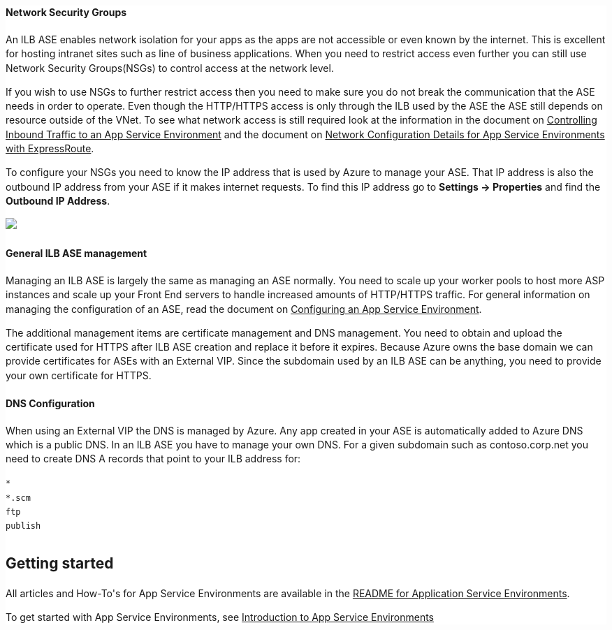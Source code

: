 #### Network Security Groups ####

An ILB ASE enables network isolation for your apps as the apps are not accessible or even known by the internet.  This is excellent for hosting intranet sites such as line of business applications.  When you need to restrict access even further you can still use Network Security Groups(NSGs) to control access at the network level. 


If you wish to use NSGs to further restrict access then you need to make sure you do not break the communication that the ASE needs in order to operate.  Even though the HTTP/HTTPS access is only through the ILB used by the ASE the ASE still depends on resource outside of the VNet.  To see what network access is still required look at the information in the document on [Controlling Inbound Traffic to an App Service Environment][ControlInbound] and the document on [Network Configuration Details for App Service Environments with ExpressRoute][ExpressRoute].  


To configure your NSGs you need to know the IP address that is used by Azure to manage your ASE.  That IP address is also the outbound IP address from your ASE if it makes internet requests.  To find this IP address go to **Settings -> Properties** and find the **Outbound IP Address**.  

![][5]


#### General ILB ASE management ####

Managing an ILB ASE is largely the same as managing an ASE normally.  You need to scale up your worker pools to host more ASP instances and scale up your Front End servers to handle increased amounts of HTTP/HTTPS traffic.  For general information on managing the configuration of an ASE, read the document on [Configuring an App Service Environment][ASEConfig].  


The additional management items are certificate management and DNS management.  You need to obtain and upload the certificate used for HTTPS after ILB ASE creation and replace it before it expires.  Because Azure owns the base domain we can provide certificates for ASEs with an External VIP.  Since the subdomain used by an ILB ASE can be anything, you need to provide your own certificate for HTTPS. 


#### DNS Configuration ####

When using an External VIP the DNS is managed by Azure.  Any app created in your ASE is automatically added to Azure DNS which is a public DNS.  In an ILB ASE you have to manage your own DNS.  For a given subdomain such as contoso.corp.net you need to create DNS A records that point to your ILB address for:

	* 
	*.scm 
	ftp 
	publish 


## Getting started
All articles and How-To's for App Service Environments are available in the [README for Application Service Environments](/documentation/articles/app-service-app-service-environments-readme/).

To get started with App Service Environments, see [Introduction to App Service Environments][WhatisASE]


[1]: ./media/app-service-environment-with-internal-load-balancer/ilbase-createilbase.png
[2]: ./media/app-service-environment-with-internal-load-balancer/ilbase-createapp.png
[3]: ./media/app-service-environment-with-internal-load-balancer/ilbase-newase.png
[4]: ./media/app-service-environment-with-internal-load-balancer/ilbase-vip.png
[5]: ./media/app-service-environment-with-internal-load-balancer/ilbase-externalvip.png
[6]: ./media/app-service-environment-with-internal-load-balancer/ilbase-ilbcertificate.png
[WhatisASE]: /documentation/articles/app-service-app-service-environment-intro/
[HowtoCreateASE]: /documentation/articles/app-service-web-how-to-create-an-app-service-environment/
[ControlInbound]: /documentation/articles/app-service-app-service-environment-control-inbound-traffic/
[virtualnetwork]: /documentation/articles/virtual-networks-faq/
[AppServicePricing]: /pricing/overview/app-service/
[AzureAppService]: /documentation/articles/app-service-value-prop-what-is/
[ASEAutoscale]: /documentation/articles/app-service-environment-auto-scale/
[ExpressRoute]: /documentation/articles/app-service-app-service-environment-network-configuration-expressroute/
[vnetnsgs]: /documentation/articles/virtual-networks-nsg/
[ASEConfig]: /documentation/articles/app-service-web-configure-an-app-service-environment/